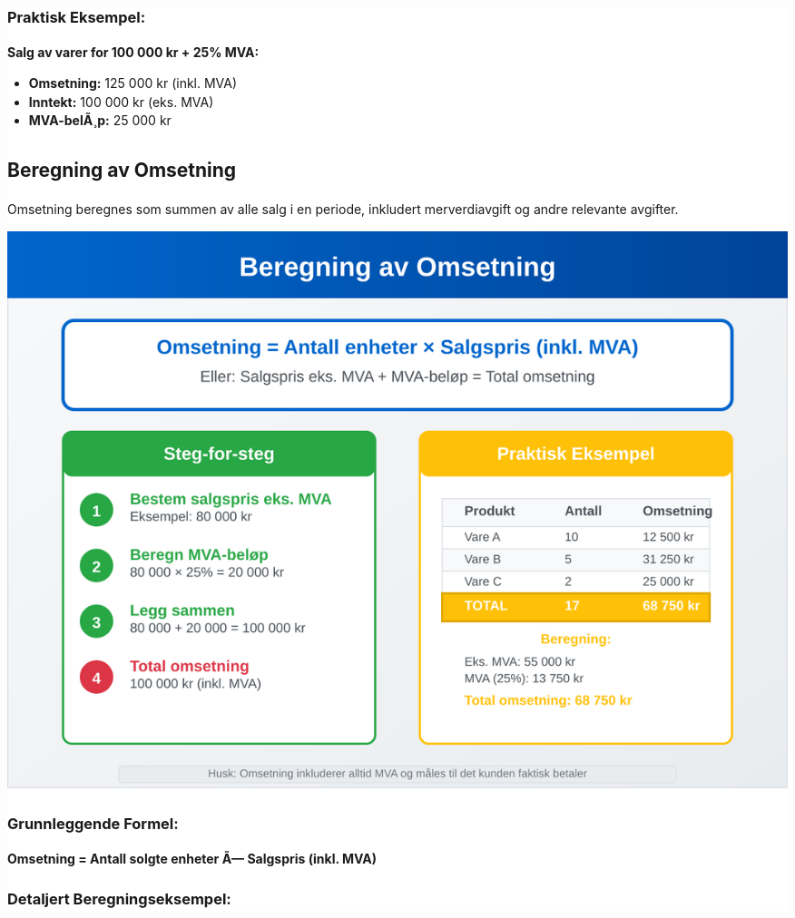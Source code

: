 ### Praktisk Eksempel:

**Salg av varer for 100 000 kr + 25% MVA:**
* **Omsetning:** 125 000 kr (inkl. MVA)
* **Inntekt:** 100 000 kr (eks. MVA)
* **MVA-belÃ¸p:** 25 000 kr

## Beregning av Omsetning

Omsetning beregnes som summen av alle salg i en periode, inkludert merverdiavgift og andre relevante avgifter.

![Omsetningsberegning](omsetningsberegning.svg)

### Grunnleggende Formel:

**Omsetning = Antall solgte enheter Ã— Salgspris (inkl. MVA)**

### Detaljert Beregningseksempel:
